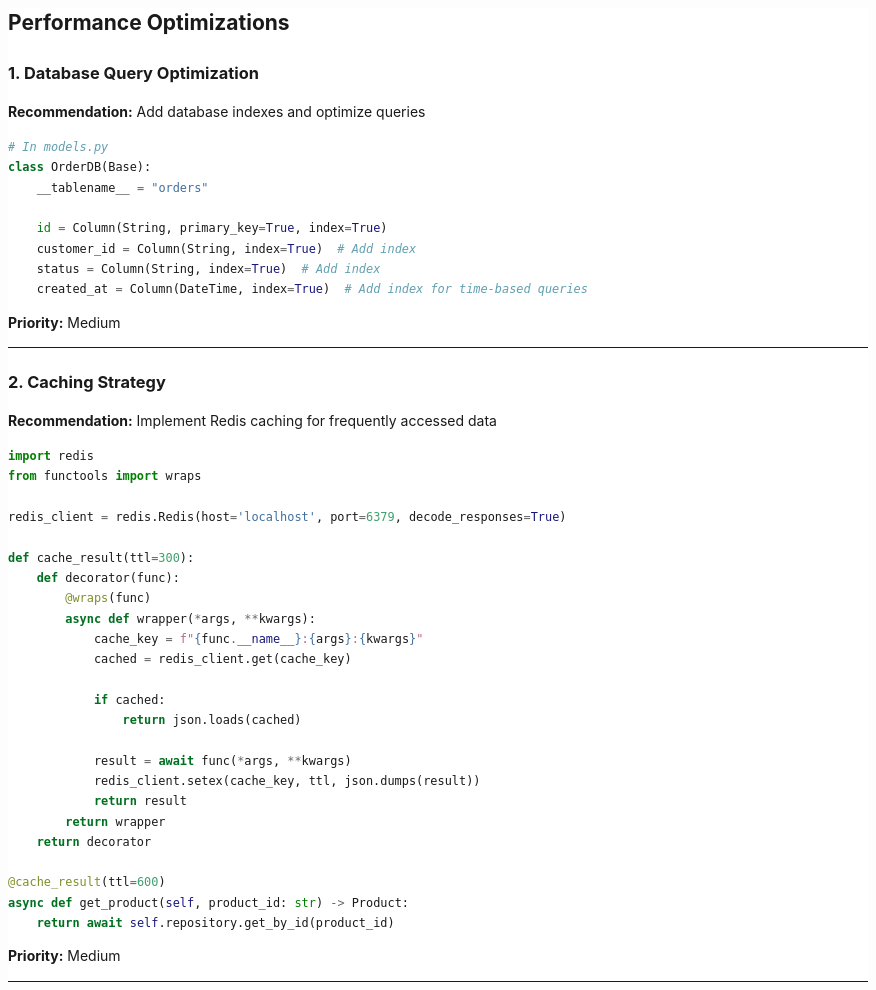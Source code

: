 
## Performance Optimizations

### 1. Database Query Optimization

**Recommendation:** Add database indexes and optimize queries

```python
# In models.py
class OrderDB(Base):
    __tablename__ = "orders"
    
    id = Column(String, primary_key=True, index=True)
    customer_id = Column(String, index=True)  # Add index
    status = Column(String, index=True)  # Add index
    created_at = Column(DateTime, index=True)  # Add index for time-based queries
```

**Priority:** Medium

---

### 2. Caching Strategy

**Recommendation:** Implement Redis caching for frequently accessed data

```python
import redis
from functools import wraps

redis_client = redis.Redis(host='localhost', port=6379, decode_responses=True)

def cache_result(ttl=300):
    def decorator(func):
        @wraps(func)
        async def wrapper(*args, **kwargs):
            cache_key = f"{func.__name__}:{args}:{kwargs}"
            cached = redis_client.get(cache_key)
            
            if cached:
                return json.loads(cached)
            
            result = await func(*args, **kwargs)
            redis_client.setex(cache_key, ttl, json.dumps(result))
            return result
        return wrapper
    return decorator

@cache_result(ttl=600)
async def get_product(self, product_id: str) -> Product:
    return await self.repository.get_by_id(product_id)
```

**Priority:** Medium

---